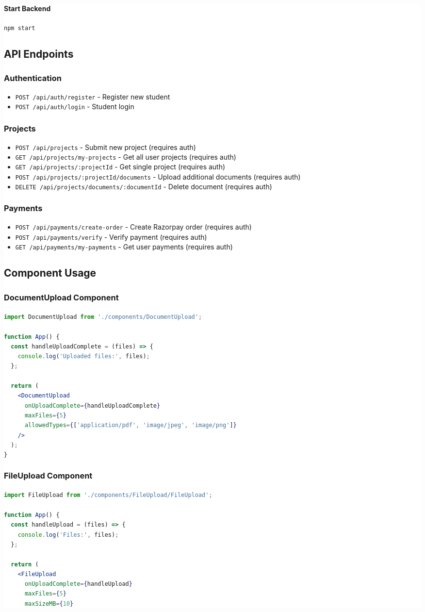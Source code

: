 #### Start Backend

```bash
npm start
```

## API Endpoints

### Authentication

- `POST /api/auth/register` - Register new student
- `POST /api/auth/login` - Student login

### Projects

- `POST /api/projects` - Submit new project (requires auth)
- `GET /api/projects/my-projects` - Get all user projects (requires auth)
- `GET /api/projects/:projectId` - Get single project (requires auth)
- `POST /api/projects/:projectId/documents` - Upload additional documents (requires auth)
- `DELETE /api/projects/documents/:documentId` - Delete document (requires auth)

### Payments

- `POST /api/payments/create-order` - Create Razorpay order (requires auth)
- `POST /api/payments/verify` - Verify payment (requires auth)
- `GET /api/payments/my-payments` - Get user payments (requires auth)

## Component Usage

### DocumentUpload Component

```jsx
import DocumentUpload from './components/DocumentUpload';

function App() {
  const handleUploadComplete = (files) => {
    console.log('Uploaded files:', files);
  };

  return (
    <DocumentUpload
      onUploadComplete={handleUploadComplete}
      maxFiles={5}
      allowedTypes={['application/pdf', 'image/jpeg', 'image/png']}
    />
  );
}
```

### FileUpload Component

```jsx
import FileUpload from './components/FileUpload/FileUpload';

function App() {
  const handleUpload = (files) => {
    console.log('Files:', files);
  };

  return (
    <FileUpload
      onUploadComplete={handleUpload}
      maxFiles={5}
      maxSizeMB={10}
```